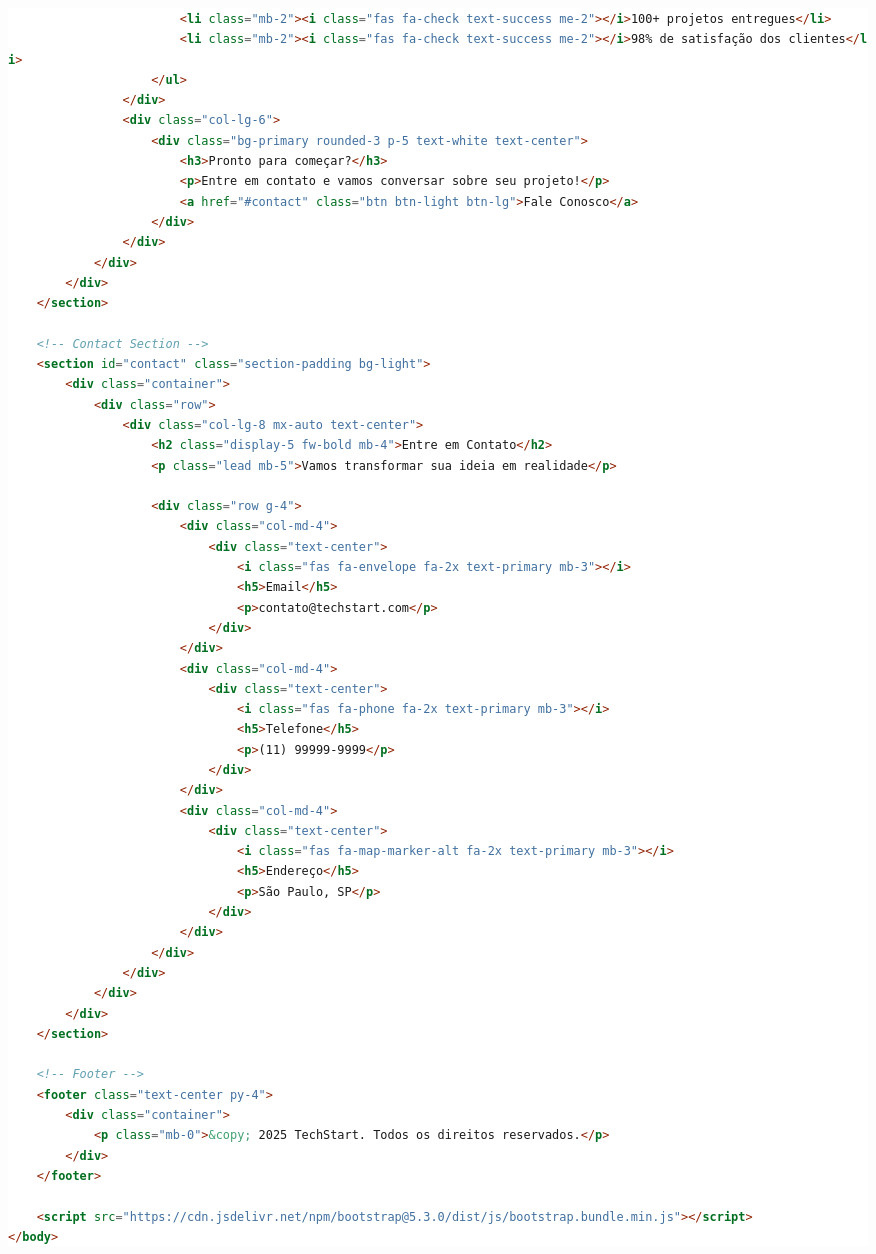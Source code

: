 ```html
                        <li class="mb-2"><i class="fas fa-check text-success me-2"></i>100+ projetos entregues</li>
                        <li class="mb-2"><i class="fas fa-check text-success me-2"></i>98% de satisfação dos clientes</li>
                    </ul>
                </div>
                <div class="col-lg-6">
                    <div class="bg-primary rounded-3 p-5 text-white text-center">
                        <h3>Pronto para começar?</h3>
                        <p>Entre em contato e vamos conversar sobre seu projeto!</p>
                        <a href="#contact" class="btn btn-light btn-lg">Fale Conosco</a>
                    </div>
                </div>
            </div>
        </div>
    </section>

    <!-- Contact Section -->
    <section id="contact" class="section-padding bg-light">
        <div class="container">
            <div class="row">
                <div class="col-lg-8 mx-auto text-center">
                    <h2 class="display-5 fw-bold mb-4">Entre em Contato</h2>
                    <p class="lead mb-5">Vamos transformar sua ideia em realidade</p>
                    
                    <div class="row g-4">
                        <div class="col-md-4">
                            <div class="text-center">
                                <i class="fas fa-envelope fa-2x text-primary mb-3"></i>
                                <h5>Email</h5>
                                <p>contato@techstart.com</p>
                            </div>
                        </div>
                        <div class="col-md-4">
                            <div class="text-center">
                                <i class="fas fa-phone fa-2x text-primary mb-3"></i>
                                <h5>Telefone</h5>
                                <p>(11) 99999-9999</p>
                            </div>
                        </div>
                        <div class="col-md-4">
                            <div class="text-center">
                                <i class="fas fa-map-marker-alt fa-2x text-primary mb-3"></i>
                                <h5>Endereço</h5>
                                <p>São Paulo, SP</p>
                            </div>
                        </div>
                    </div>
                </div>
            </div>
        </div>
    </section>

    <!-- Footer -->
    <footer class="text-center py-4">
        <div class="container">
            <p class="mb-0">&copy; 2025 TechStart. Todos os direitos reservados.</p>
        </div>
    </footer>

    <script src="https://cdn.jsdelivr.net/npm/bootstrap@5.3.0/dist/js/bootstrap.bundle.min.js"></script>
</body>
```